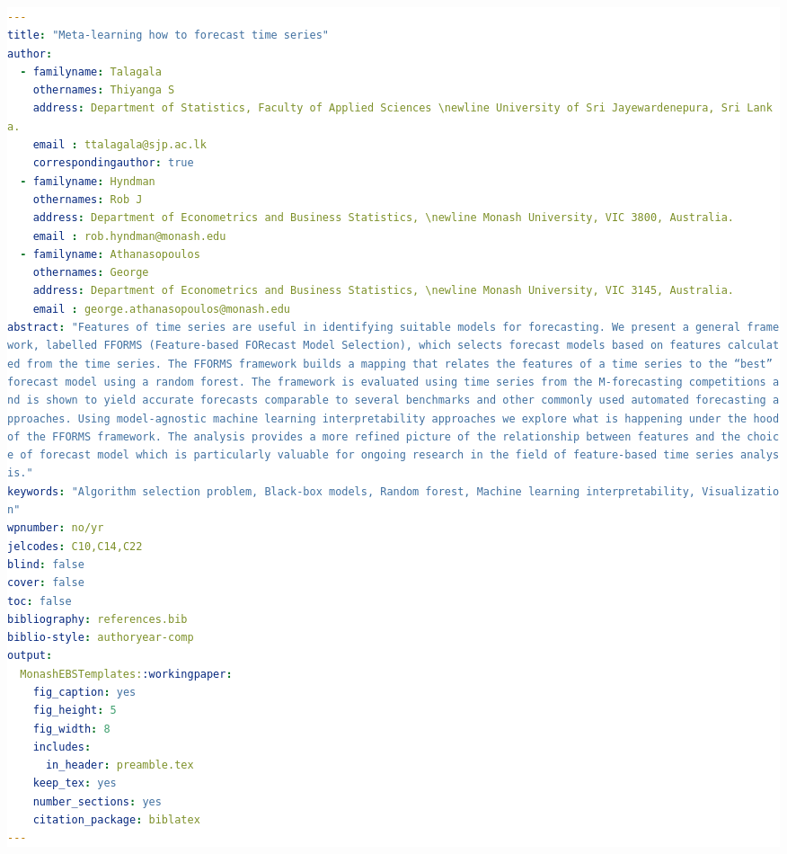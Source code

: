 ```yaml
---
title: "Meta-learning how to forecast time series"
author:
  - familyname: Talagala
    othernames: Thiyanga S
    address: Department of Statistics, Faculty of Applied Sciences \newline University of Sri Jayewardenepura, Sri Lanka.
    email : ttalagala@sjp.ac.lk
    correspondingauthor: true
  - familyname: Hyndman
    othernames: Rob J
    address: Department of Econometrics and Business Statistics, \newline Monash University, VIC 3800, Australia.
    email : rob.hyndman@monash.edu
  - familyname: Athanasopoulos
    othernames: George
    address: Department of Econometrics and Business Statistics, \newline Monash University, VIC 3145, Australia.
    email : george.athanasopoulos@monash.edu
abstract: "Features of time series are useful in identifying suitable models for forecasting. We present a general framework, labelled FFORMS (Feature-based FORecast Model Selection), which selects forecast models based on features calculated from the time series. The FFORMS framework builds a mapping that relates the features of a time series to the “best” forecast model using a random forest. The framework is evaluated using time series from the M-forecasting competitions and is shown to yield accurate forecasts comparable to several benchmarks and other commonly used automated forecasting approaches. Using model-agnostic machine learning interpretability approaches we explore what is happening under the hood of the FFORMS framework. The analysis provides a more refined picture of the relationship between features and the choice of forecast model which is particularly valuable for ongoing research in the field of feature-based time series analysis."
keywords: "Algorithm selection problem, Black-box models, Random forest, Machine learning interpretability, Visualization"
wpnumber: no/yr
jelcodes: C10,C14,C22
blind: false
cover: false
toc: false
bibliography: references.bib
biblio-style: authoryear-comp
output:
  MonashEBSTemplates::workingpaper:
    fig_caption: yes
    fig_height: 5
    fig_width: 8
    includes:
      in_header: preamble.tex
    keep_tex: yes
    number_sections: yes
    citation_package: biblatex
---
```
